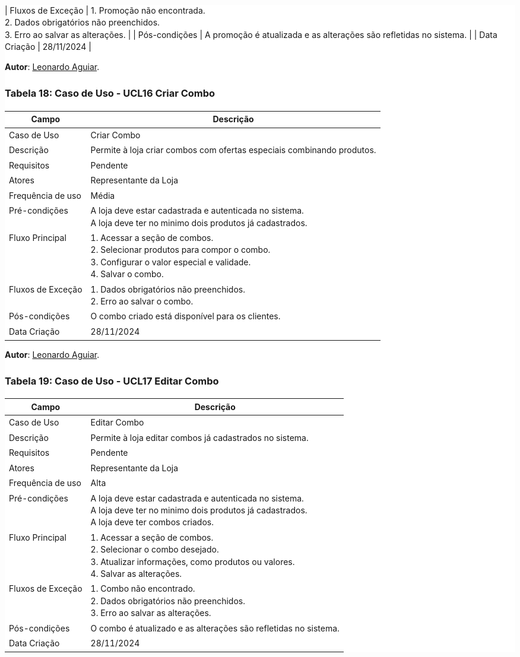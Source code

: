| Fluxos de Exceção | 1. Promoção não encontrada.<br>2. Dados obrigatórios não preenchidos.<br>3. Erro ao salvar as alterações. |
| Pós-condições | A promoção é atualizada e as alterações são refletidas no sistema. |
| Data Criação | 28/11/2024 |

**Autor**:  [Leonardo Aguiar](https://github.com/Leonardo0o0).

### Tabela 18: Caso de Uso - UCL16 Criar Combo
| Campo | Descrição |
|--------------------|-------------------------------------------------------------------------------------------|
| Caso de Uso | Criar Combo |
| Descrição | Permite à loja criar combos com ofertas especiais combinando produtos. |
| Requisitos | Pendente |
| Atores | Representante da Loja |
| Frequência de uso | Média |
| Pré-condições | A loja deve estar cadastrada e autenticada no sistema. <br> A loja deve ter no minimo dois produtos já cadastrados. |
| Fluxo Principal | 1. Acessar a seção de combos.<br>2. Selecionar produtos para compor o combo.<br>3. Configurar o valor especial e validade.<br>4. Salvar o combo. |
| Fluxos de Exceção | 1. Dados obrigatórios não preenchidos.<br>2. Erro ao salvar o combo. |
| Pós-condições | O combo criado está disponível para os clientes. |
| Data Criação | 28/11/2024 |

**Autor**:  [Leonardo Aguiar](https://github.com/Leonardo0o0).

### Tabela 19: Caso de Uso - UCL17 Editar Combo
| Campo | Descrição |
|--------------------|-------------------------------------------------------------------------------------------|
| Caso de Uso | Editar Combo |
| Descrição | Permite à loja editar combos já cadastrados no sistema. |
| Requisitos | Pendente |
| Atores | Representante da Loja |
| Frequência de uso | Alta |
| Pré-condições | A loja deve estar cadastrada e autenticada no sistema. <br> A loja deve ter no minimo dois produtos já cadastrados. <br> A loja deve ter combos criados. |
| Fluxo Principal | 1. Acessar a seção de combos.<br>2. Selecionar o combo desejado.<br>3. Atualizar informações, como produtos ou valores.<br>4. Salvar as alterações. |
| Fluxos de Exceção | 1. Combo não encontrado.<br>2. Dados obrigatórios não preenchidos.<br>3. Erro ao salvar as alterações. |
| Pós-condições | O combo é atualizado e as alterações são refletidas no sistema. |
| Data Criação | 28/11/2024 |
